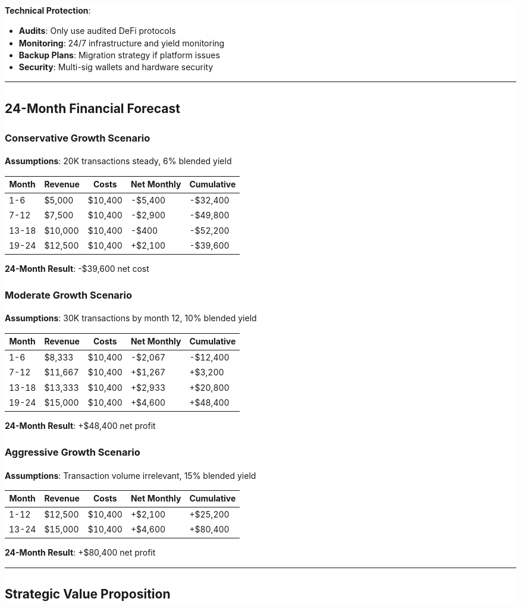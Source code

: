 **Technical Protection**:
- **Audits**: Only use audited DeFi protocols
- **Monitoring**: 24/7 infrastructure and yield monitoring
- **Backup Plans**: Migration strategy if platform issues
- **Security**: Multi-sig wallets and hardware security

---

## 24-Month Financial Forecast

### Conservative Growth Scenario
**Assumptions**: 20K transactions steady, 6% blended yield

| Month | Revenue | Costs | Net Monthly | Cumulative |
|-------|---------|-------|-------------|------------|
| 1-6 | $5,000 | $10,400 | -$5,400 | -$32,400 |
| 7-12 | $7,500 | $10,400 | -$2,900 | -$49,800 |
| 13-18 | $10,000 | $10,400 | -$400 | -$52,200 |
| 19-24 | $12,500 | $10,400 | +$2,100 | -$39,600 |

**24-Month Result**: -$39,600 net cost

### Moderate Growth Scenario
**Assumptions**: 30K transactions by month 12, 10% blended yield

| Month | Revenue | Costs | Net Monthly | Cumulative |
|-------|---------|-------|-------------|------------|
| 1-6 | $8,333 | $10,400 | -$2,067 | -$12,400 |
| 7-12 | $11,667 | $10,400 | +$1,267 | +$3,200 |
| 13-18 | $13,333 | $10,400 | +$2,933 | +$20,800 |
| 19-24 | $15,000 | $10,400 | +$4,600 | +$48,400 |

**24-Month Result**: +$48,400 net profit

### Aggressive Growth Scenario
**Assumptions**: Transaction volume irrelevant, 15% blended yield

| Month | Revenue | Costs | Net Monthly | Cumulative |
|-------|---------|-------|-------------|------------|
| 1-12 | $12,500 | $10,400 | +$2,100 | +$25,200 |
| 13-24 | $15,000 | $10,400 | +$4,600 | +$80,400 |

**24-Month Result**: +$80,400 net profit

---

## Strategic Value Proposition
